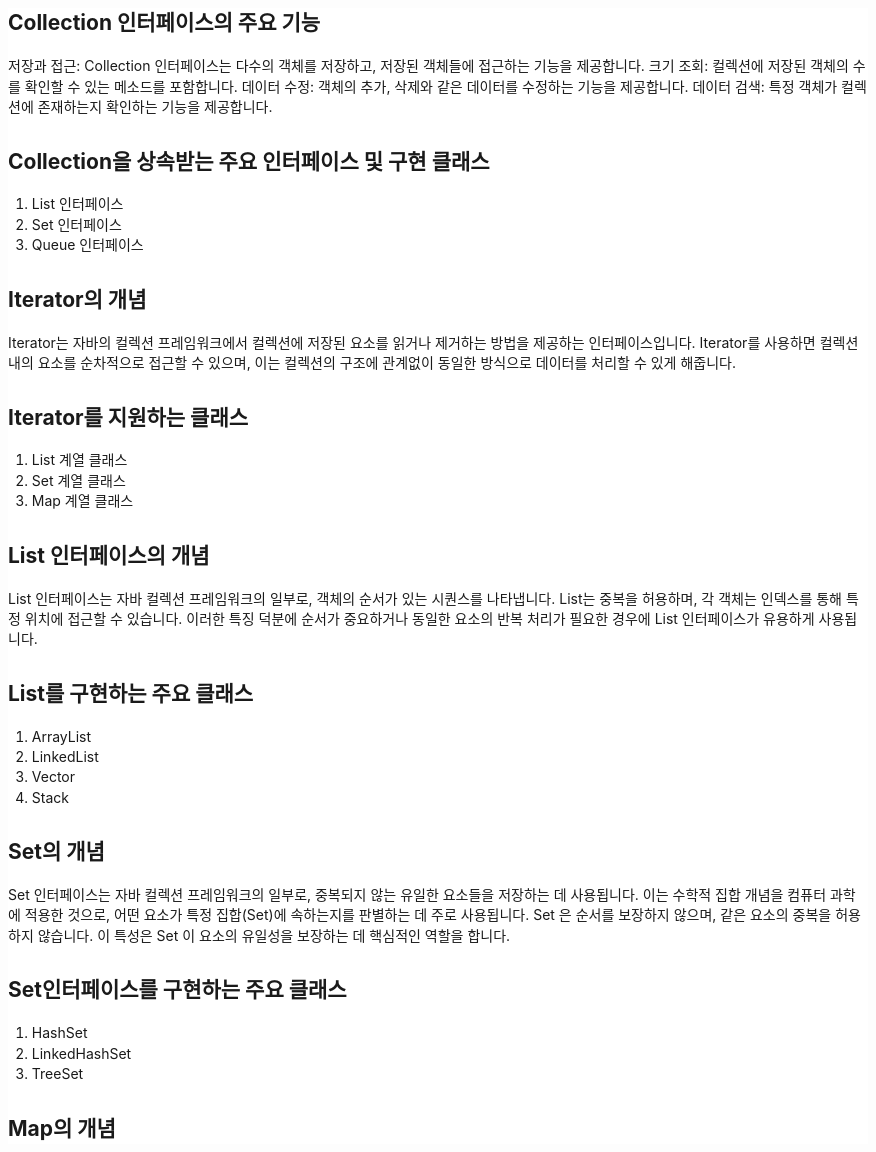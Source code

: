 ## Collection 인터페이스의 주요 기능

저장과 접근: Collection 인터페이스는 다수의 객체를 저장하고, 저장된 객체들에 접근하는 기능을 제공합니다.
크기 조회: 컬렉션에 저장된 객체의 수를 확인할 수 있는 메소드를 포함합니다.
데이터 수정: 객체의 추가, 삭제와 같은 데이터를 수정하는 기능을 제공합니다.
데이터 검색: 특정 객체가 컬렉션에 존재하는지 확인하는 기능을 제공합니다.

## Collection을 상속받는 주요 인터페이스 및 구현 클래스

1. List 인터페이스
2. Set 인터페이스 
3. Queue 인터페이스

## Iterator의 개념

Iterator는 자바의 컬렉션 프레임워크에서 컬렉션에 저장된 요소를 읽거나 제거하는 방법을 제공하는 인터페이스입니다. Iterator를 사용하면 컬렉션 내의 요소를 순차적으로 접근할 수 있으며, 이는 컬렉션의 구조에 관계없이 동일한 방식으로 데이터를 처리할 수 있게 해줍니다.

## Iterator를 지원하는 클래스

1. List 계열 클래스
2. Set 계열 클래스
3. Map 계열 클래스

## List 인터페이스의 개념

List 인터페이스는 자바 컬렉션 프레임워크의 일부로, 객체의 순서가 있는 시퀀스를 나타냅니다. List는 중복을 허용하며, 각 객체는 인덱스를 통해 특정 위치에 접근할 수 있습니다. 이러한 특징 덕분에 순서가 중요하거나 동일한 요소의 반복 처리가 필요한 경우에 List 인터페이스가 유용하게 사용됩니다.

## List를 구현하는 주요 클래스

1. ArrayList
2. LinkedList
3. Vector
4. Stack

## Set의 개념

Set 인터페이스는 자바 컬렉션 프레임워크의 일부로, 중복되지 않는 유일한 요소들을 저장하는 데 사용됩니다. 이는 수학적 집합 개념을 컴퓨터 과학에 적용한 것으로, 어떤 요소가 특정 집합(Set)에 속하는지를 판별하는 데 주로 사용됩니다. Set 은 순서를 보장하지 않으며, 같은 요소의 중복을 허용하지 않습니다. 이 특성은 Set 이 요소의 유일성을 보장하는 데 핵심적인 역할을 합니다.

## Set인터페이스를 구현하는 주요 클래스

1. HashSet
2. LinkedHashSet
3. TreeSet

## Map의 개념
